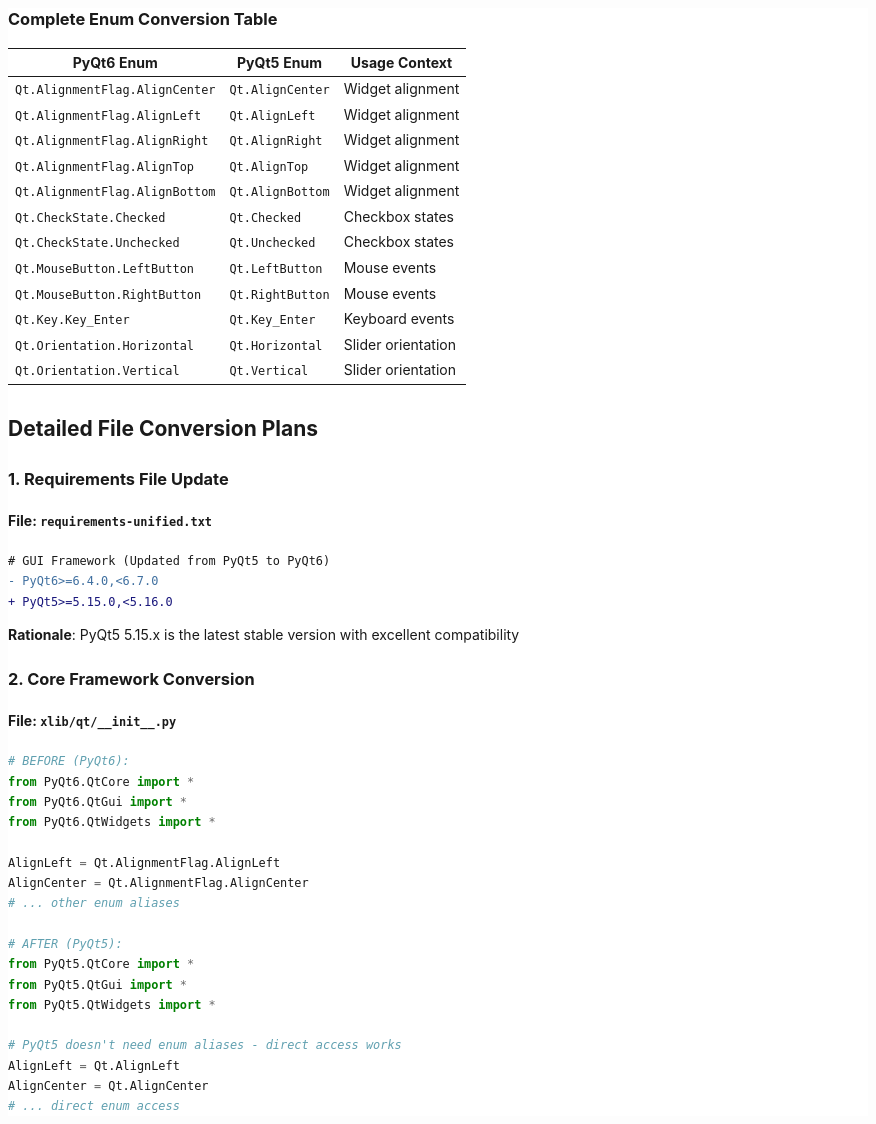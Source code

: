 ### Complete Enum Conversion Table

| PyQt6 Enum | PyQt5 Enum | Usage Context |
|------------|------------|---------------|
| `Qt.AlignmentFlag.AlignCenter` | `Qt.AlignCenter` | Widget alignment |
| `Qt.AlignmentFlag.AlignLeft` | `Qt.AlignLeft` | Widget alignment |
| `Qt.AlignmentFlag.AlignRight` | `Qt.AlignRight` | Widget alignment |
| `Qt.AlignmentFlag.AlignTop` | `Qt.AlignTop` | Widget alignment |
| `Qt.AlignmentFlag.AlignBottom` | `Qt.AlignBottom` | Widget alignment |
| `Qt.CheckState.Checked` | `Qt.Checked` | Checkbox states |
| `Qt.CheckState.Unchecked` | `Qt.Unchecked` | Checkbox states |
| `Qt.MouseButton.LeftButton` | `Qt.LeftButton` | Mouse events |
| `Qt.MouseButton.RightButton` | `Qt.RightButton` | Mouse events |
| `Qt.Key.Key_Enter` | `Qt.Key_Enter` | Keyboard events |
| `Qt.Orientation.Horizontal` | `Qt.Horizontal` | Slider orientation |
| `Qt.Orientation.Vertical` | `Qt.Vertical` | Slider orientation |

## Detailed File Conversion Plans

### 1. Requirements File Update

#### File: `requirements-unified.txt`
```diff
# GUI Framework (Updated from PyQt5 to PyQt6)
- PyQt6>=6.4.0,<6.7.0
+ PyQt5>=5.15.0,<5.16.0
```

**Rationale**: PyQt5 5.15.x is the latest stable version with excellent compatibility

### 2. Core Framework Conversion

#### File: `xlib/qt/__init__.py`
```python
# BEFORE (PyQt6):
from PyQt6.QtCore import *
from PyQt6.QtGui import *
from PyQt6.QtWidgets import *

AlignLeft = Qt.AlignmentFlag.AlignLeft
AlignCenter = Qt.AlignmentFlag.AlignCenter
# ... other enum aliases

# AFTER (PyQt5):
from PyQt5.QtCore import *
from PyQt5.QtGui import *
from PyQt5.QtWidgets import *

# PyQt5 doesn't need enum aliases - direct access works
AlignLeft = Qt.AlignLeft
AlignCenter = Qt.AlignCenter
# ... direct enum access
```
